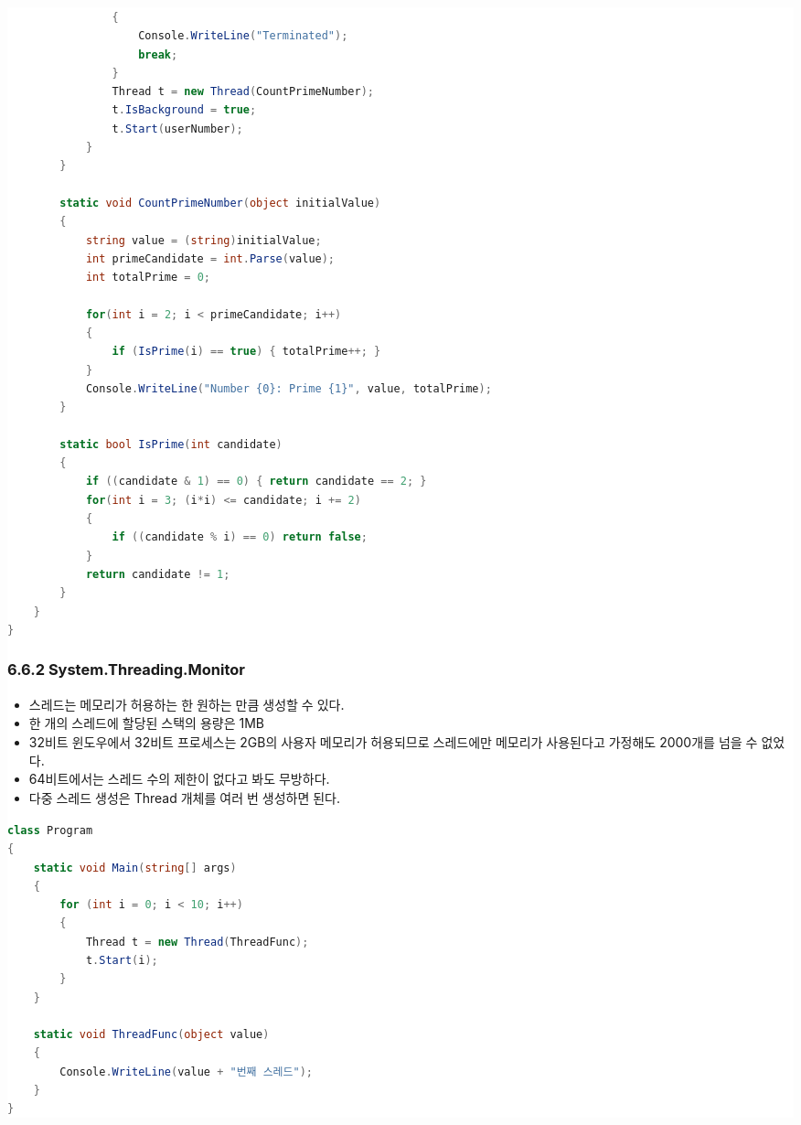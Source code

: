 ```cs
                {
                    Console.WriteLine("Terminated");
                    break;
                }
                Thread t = new Thread(CountPrimeNumber);
                t.IsBackground = true;
                t.Start(userNumber);
            }
        }

        static void CountPrimeNumber(object initialValue)
        {
            string value = (string)initialValue;
            int primeCandidate = int.Parse(value);
            int totalPrime = 0;

            for(int i = 2; i < primeCandidate; i++)
            {
                if (IsPrime(i) == true) { totalPrime++; }
            }
            Console.WriteLine("Number {0}: Prime {1}", value, totalPrime);
        }

        static bool IsPrime(int candidate)
        {
            if ((candidate & 1) == 0) { return candidate == 2; }
            for(int i = 3; (i*i) <= candidate; i += 2)
            {
                if ((candidate % i) == 0) return false;
            }
            return candidate != 1;
        }
    }
}
```

### 6.6.2 System.Threading.Monitor

* 스레드는 메모리가 허용하는 한 원하는 만큼 생성할 수 있다.
* 한 개의 스레드에 할당된 스택의 용량은 1MB
* 32비트 윈도우에서 32비트 프로세스는 2GB의 사용자 메모리가 허용되므로 스레드에만 메모리가 사용된다고 가정해도 2000개를 넘을 수 없었다.
* 64비트에서는 스레드 수의 제한이 없다고 봐도 무방하다.
* 다중 스레드 생성은 Thread 개체를 여러 번 생성하면 된다.

```cs
class Program
{
    static void Main(string[] args)
    {
        for (int i = 0; i < 10; i++)
        {
            Thread t = new Thread(ThreadFunc);
            t.Start(i);
        }
    }

    static void ThreadFunc(object value)
    {
        Console.WriteLine(value + "번째 스레드");
    }
}
```
